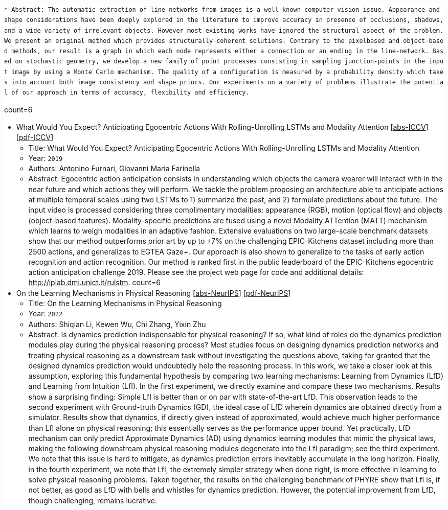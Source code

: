     * Abstract: The automatic extraction of line-networks from images is a well-known computer vision issue. Appearance and shape considerations have been deeply explored in the literature to improve accuracy in presence of occlusions, shadows, and a wide variety of irrelevant objects. However most existing works have ignored the structural aspect of the problem. We present an original method which provides structurally-coherent solutions. Contrary to the pixelbased and object-based methods, our result is a graph in which each node represents either a connection or an ending in the line-network. Based on stochastic geometry, we develop a new family of point processes consisting in sampling junction-points in the input image by using a Monte Carlo mechanism. The quality of a configuration is measured by a probability density which takes into account both image consistency and shape priors. Our experiments on a variety of problems illustrate the potential of our approach in terms of accuracy, flexibility and efficiency.
count=6
* What Would You Expect? Anticipating Egocentric Actions With Rolling-Unrolling LSTMs and Modality Attention
    [[abs-ICCV](https://openaccess.thecvf.com/content_ICCV_2019/html/Furnari_What_Would_You_Expect_Anticipating_Egocentric_Actions_With_Rolling-Unrolling_LSTMs_ICCV_2019_paper.html)]
    [[pdf-ICCV](https://openaccess.thecvf.com/content_ICCV_2019/papers/Furnari_What_Would_You_Expect_Anticipating_Egocentric_Actions_With_Rolling-Unrolling_LSTMs_ICCV_2019_paper.pdf)]
    * Title: What Would You Expect? Anticipating Egocentric Actions With Rolling-Unrolling LSTMs and Modality Attention
    * Year: `2019`
    * Authors: Antonino Furnari,  Giovanni Maria Farinella
    * Abstract: Egocentric action anticipation consists in understanding which objects the camera wearer will interact with in the near future and which actions they will perform. We tackle the problem proposing an architecture able to anticipate actions at multiple temporal scales using two LSTMs to 1) summarize the past, and 2) formulate predictions about the future. The input video is processed considering three complimentary modalities: appearance (RGB), motion (optical flow) and objects (object-based features). Modality-specific predictions are fused using a novel Modality ATTention (MATT) mechanism which learns to weigh modalities in an adaptive fashion. Extensive evaluations on two large-scale benchmark datasets show that our method outperforms prior art by up to +7% on the challenging EPIC-Kitchens dataset including more than 2500 actions, and generalizes to EGTEA Gaze+. Our approach is also shown to generalize to the tasks of early action recognition and action recognition. Our method is ranked first in the public leaderboard of the EPIC-Kitchens egocentric action anticipation challenge 2019. Please see the project web page for code and additional details: http://iplab.dmi.unict.it/rulstm.
count=6
* On the Learning Mechanisms in Physical Reasoning
    [[abs-NeurIPS](https://papers.nips.cc/paper_files/paper/2022/hash/b595fb83245adb57ce1a0bdc2e12681d-Abstract-Conference.html)]
    [[pdf-NeurIPS](https://papers.nips.cc/paper_files/paper/2022/file/b595fb83245adb57ce1a0bdc2e12681d-Paper-Conference.pdf)]
    * Title: On the Learning Mechanisms in Physical Reasoning
    * Year: `2022`
    * Authors: Shiqian Li, Kewen Wu, Chi Zhang, Yixin Zhu
    * Abstract: Is dynamics prediction indispensable for physical reasoning? If so, what kind of roles do the dynamics prediction modules play during the physical reasoning process? Most studies focus on designing dynamics prediction networks and treating physical reasoning as a downstream task without investigating the questions above, taking for granted that the designed dynamics prediction would undoubtedly help the reasoning process. In this work, we take a closer look at this assumption, exploring this fundamental hypothesis by comparing two learning mechanisms: Learning from Dynamics (LfD) and Learning from Intuition (LfI). In the first experiment, we directly examine and compare these two mechanisms. Results show a surprising finding: Simple LfI is better than or on par with state-of-the-art LfD. This observation leads to the second experiment with Ground-truth Dynamics (GD), the ideal case of LfD wherein dynamics are obtained directly from a simulator. Results show that dynamics, if directly given instead of approximated, would achieve much higher performance than LfI alone on physical reasoning; this essentially serves as the performance upper bound. Yet practically, LfD mechanism can only predict Approximate Dynamics (AD) using dynamics learning modules that mimic the physical laws, making the following downstream physical reasoning modules degenerate into the LfI paradigm; see the third experiment. We note that this issue is hard to mitigate, as dynamics prediction errors inevitably accumulate in the long horizon. Finally, in the fourth experiment, we note that LfI, the extremely simpler strategy when done right, is more effective in learning to solve physical reasoning problems. Taken together, the results on the challenging benchmark of PHYRE show that LfI is, if not better, as good as LfD with bells and whistles for dynamics prediction. However, the potential improvement from LfD, though challenging, remains lucrative.